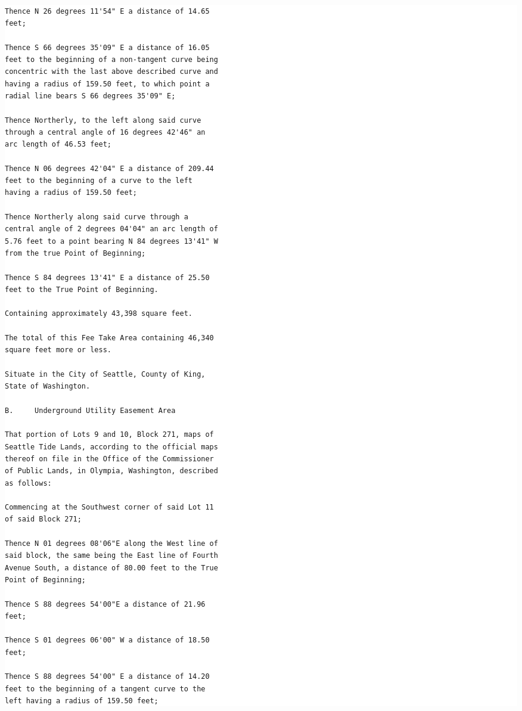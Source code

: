     Thence N 26 degrees 11'54" E a distance of 14.65  
    feet;  
  
    Thence S 66 degrees 35'09" E a distance of 16.05  
    feet to the beginning of a non-tangent curve being  
    concentric with the last above described curve and  
    having a radius of 159.50 feet, to which point a  
    radial line bears S 66 degrees 35'09" E;  
  
    Thence Northerly, to the left along said curve  
    through a central angle of 16 degrees 42'46" an  
    arc length of 46.53 feet;  
  
    Thence N 06 degrees 42'04" E a distance of 209.44  
    feet to the beginning of a curve to the left  
    having a radius of 159.50 feet;  
  
    Thence Northerly along said curve through a  
    central angle of 2 degrees 04'04" an arc length of  
    5.76 feet to a point bearing N 84 degrees 13'41" W  
    from the true Point of Beginning;  
  
    Thence S 84 degrees 13'41" E a distance of 25.50  
    feet to the True Point of Beginning.  
  
    Containing approximately 43,398 square feet.  
  
    The total of this Fee Take Area containing 46,340  
    square feet more or less.  
  
    Situate in the City of Seattle, County of King,  
    State of Washington.  
  
    B.     Underground Utility Easement Area  
  
    That portion of Lots 9 and 10, Block 271, maps of  
    Seattle Tide Lands, according to the official maps  
    thereof on file in the Office of the Commissioner  
    of Public Lands, in Olympia, Washington, described  
    as follows:  
  
    Commencing at the Southwest corner of said Lot 11  
    of said Block 271;  
  
    Thence N 01 degrees 08'06"E along the West line of  
    said block, the same being the East line of Fourth  
    Avenue South, a distance of 80.00 feet to the True  
    Point of Beginning;  
  
    Thence S 88 degrees 54'00"E a distance of 21.96  
    feet;  
  
    Thence S 01 degrees 06'00" W a distance of 18.50  
    feet;  
  
    Thence S 88 degrees 54'00" E a distance of 14.20  
    feet to the beginning of a tangent curve to the  
    left having a radius of 159.50 feet;  
  